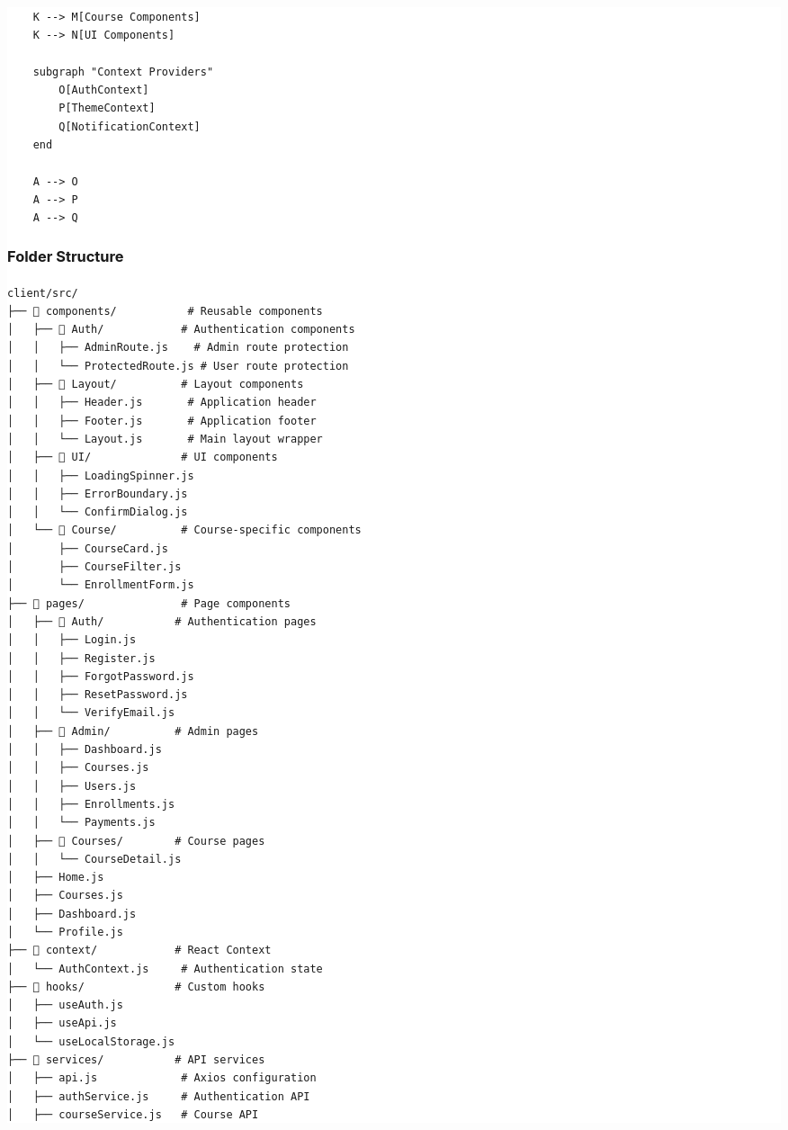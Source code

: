 ```mermaid
    K --> M[Course Components]
    K --> N[UI Components]
    
    subgraph "Context Providers"
        O[AuthContext]
        P[ThemeContext]
        Q[NotificationContext]
    end
    
    A --> O
    A --> P
    A --> Q
```

### Folder Structure

```
client/src/
├── 📁 components/           # Reusable components
│   ├── 📁 Auth/            # Authentication components
│   │   ├── AdminRoute.js    # Admin route protection
│   │   └── ProtectedRoute.js # User route protection
│   ├── 📁 Layout/          # Layout components
│   │   ├── Header.js       # Application header
│   │   ├── Footer.js       # Application footer
│   │   └── Layout.js       # Main layout wrapper
│   ├── 📁 UI/              # UI components
│   │   ├── LoadingSpinner.js
│   │   ├── ErrorBoundary.js
│   │   └── ConfirmDialog.js
│   └── 📁 Course/          # Course-specific components
│       ├── CourseCard.js
│       ├── CourseFilter.js
│       └── EnrollmentForm.js
├── 📁 pages/               # Page components
│   ├── 📁 Auth/           # Authentication pages
│   │   ├── Login.js
│   │   ├── Register.js
│   │   ├── ForgotPassword.js
│   │   ├── ResetPassword.js
│   │   └── VerifyEmail.js
│   ├── 📁 Admin/          # Admin pages
│   │   ├── Dashboard.js
│   │   ├── Courses.js
│   │   ├── Users.js
│   │   ├── Enrollments.js
│   │   └── Payments.js
│   ├── 📁 Courses/        # Course pages
│   │   └── CourseDetail.js
│   ├── Home.js
│   ├── Courses.js
│   ├── Dashboard.js
│   └── Profile.js
├── 📁 context/            # React Context
│   └── AuthContext.js     # Authentication state
├── 📁 hooks/              # Custom hooks
│   ├── useAuth.js
│   ├── useApi.js
│   └── useLocalStorage.js
├── 📁 services/           # API services
│   ├── api.js             # Axios configuration
│   ├── authService.js     # Authentication API
│   ├── courseService.js   # Course API
```